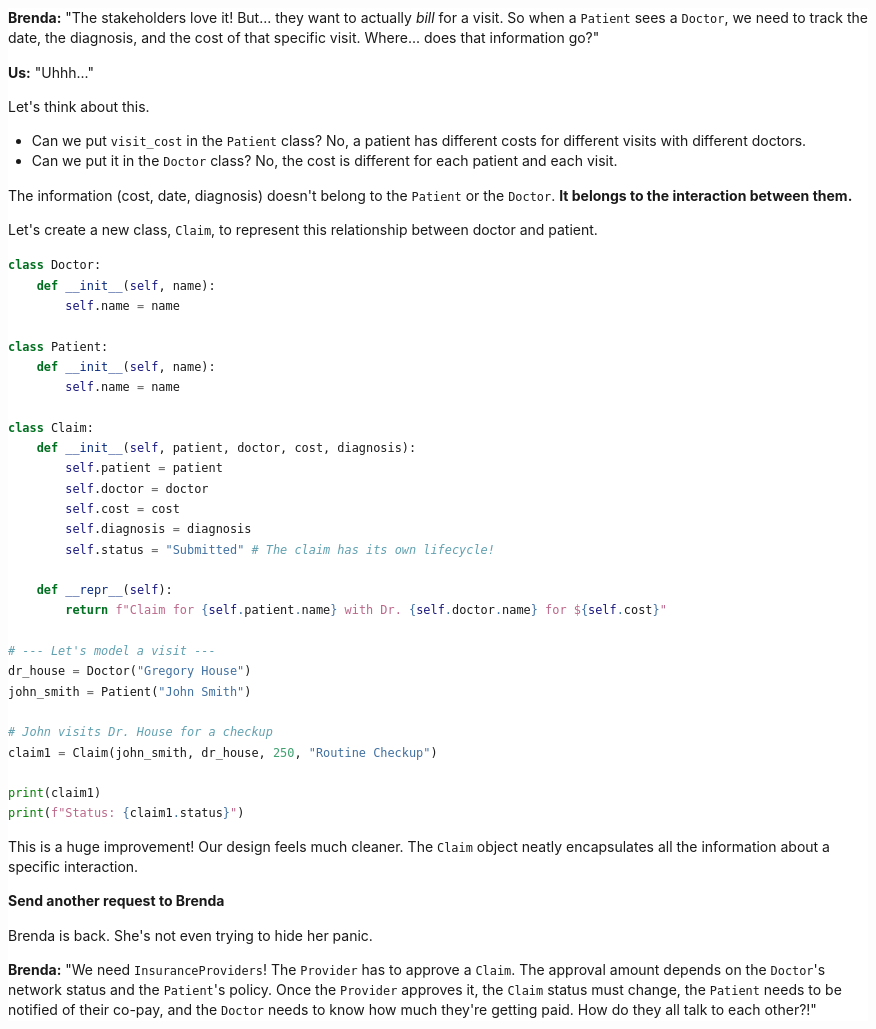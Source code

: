 **Brenda:** "The stakeholders love it! But... they want to actually *bill* for a visit. So when a `Patient` sees a `Doctor`, we need to track the date, the diagnosis, and the cost of that specific visit. Where... does that information go?"

**Us:** "Uhhh..."

Let's think about this.

- Can we put `visit_cost` in the `Patient` class? No, a patient has different costs for different visits with different doctors.
- Can we put it in the `Doctor` class? No, the cost is different for each patient and each visit.

The information (cost, date, diagnosis) doesn't belong to the `Patient` or the `Doctor`. **It belongs to the interaction between them.**

Let's create a new class, `Claim`, to represent this relationship between doctor and patient.

```python
class Doctor:
    def __init__(self, name):
        self.name = name

class Patient:
    def __init__(self, name):
        self.name = name

class Claim:
    def __init__(self, patient, doctor, cost, diagnosis):
        self.patient = patient
        self.doctor = doctor
        self.cost = cost
        self.diagnosis = diagnosis
        self.status = "Submitted" # The claim has its own lifecycle!

    def __repr__(self):
        return f"Claim for {self.patient.name} with Dr. {self.doctor.name} for ${self.cost}"

# --- Let's model a visit ---
dr_house = Doctor("Gregory House")
john_smith = Patient("John Smith")

# John visits Dr. House for a checkup
claim1 = Claim(john_smith, dr_house, 250, "Routine Checkup")

print(claim1)
print(f"Status: {claim1.status}")
```
This is a huge improvement! Our design feels much cleaner. The `Claim` object neatly encapsulates all the information about a specific interaction.


**Send another request to Brenda**

Brenda is back. She's not even trying to hide her panic.

**Brenda:** "We need `InsuranceProviders`! The `Provider` has to approve a `Claim`. The approval amount depends on the `Doctor`'s network status and the `Patient`'s policy. Once the `Provider` approves it, the `Claim` status must change, the `Patient` needs to be notified of their co-pay, and the `Doctor` needs to know how much they're getting paid. How do they all talk to each other?!"
